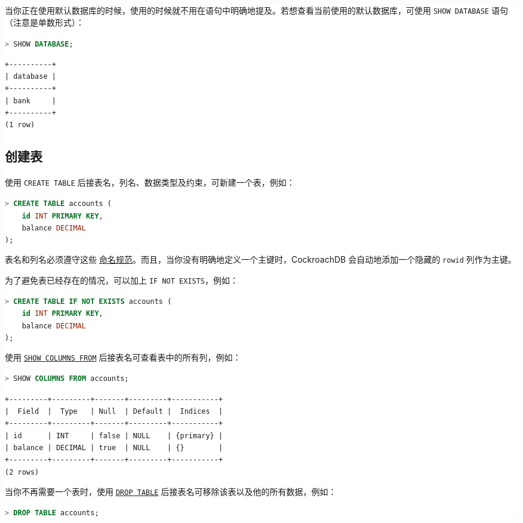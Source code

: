 当你正在使用默认数据库的时候，使用的时候就不用在语句中明确地提及。若想查看当前使用的默认数据库，可使用 `SHOW DATABASE` 语句（注意是单数形式）：

```sql
> SHOW DATABASE;
```

```
+----------+
| database |
+----------+
| bank     |
+----------+
(1 row)
```

## 创建表

使用 `CREATE TABLE` 后接表名，列名、数据类型及约束，可新建一个表，例如：

```sql
> CREATE TABLE accounts (
    id INT PRIMARY KEY,
    balance DECIMAL
);
```

表名和列名必须遵守这些 [命名规范](keywords-and-identifiers.html#identifiers)。而且，当你没有明确地定义一个主键时，CockroachDB 会自动地添加一个隐藏的 `rowid` 列作为主键。

为了避免表已经存在的情况，可以加上 `IF NOT EXISTS`，例如：

```sql
> CREATE TABLE IF NOT EXISTS accounts (
    id INT PRIMARY KEY,
    balance DECIMAL
);
```

使用 [`SHOW COLUMNS FROM`](show-columns.html) 后接表名可查看表中的所有列，例如：

```sql
> SHOW COLUMNS FROM accounts;
```

```
+---------+---------+-------+---------+-----------+
|  Field  |  Type   | Null  | Default |  Indices  |
+---------+---------+-------+---------+-----------+
| id      | INT     | false | NULL    | {primary} |
| balance | DECIMAL | true  | NULL    | {}        |
+---------+---------+-------+---------+-----------+
(2 rows)
```

当你不再需要一个表时，使用  [`DROP TABLE`](drop-table.html) 后接表名可移除该表以及他的所有数据，例如：

```sql
> DROP TABLE accounts;
```
